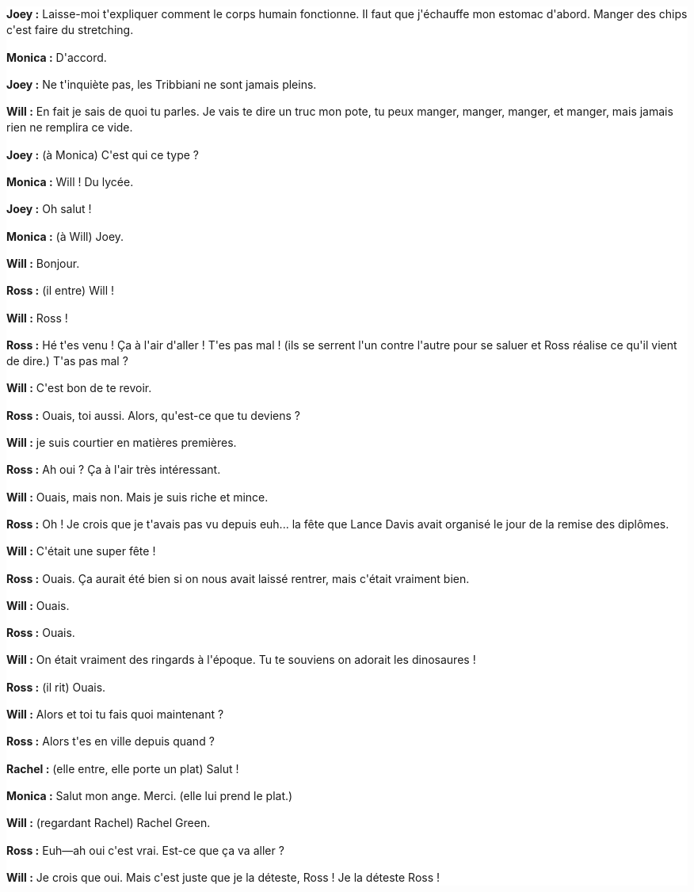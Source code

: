 **Joey :** Laisse-moi t'expliquer comment le corps humain fonctionne. Il faut que j'échauffe mon estomac d'abord. Manger des chips c'est faire du stretching.

**Monica :** D'accord.

**Joey :** Ne t'inquiète pas, les Tribbiani ne sont jamais pleins.

**Will :** En fait je sais de quoi tu parles. Je vais te dire un truc mon pote, tu peux manger, manger, manger, et manger, mais jamais rien ne remplira ce vide.

**Joey :** (à Monica) C'est qui ce type ?

**Monica :** Will ! Du lycée.

**Joey :** Oh salut !

**Monica :** (à Will) Joey.

**Will :** Bonjour.

**Ross :** (il entre) Will !

**Will :** Ross !

**Ross :** Hé t'es venu ! Ça à l'air d'aller ! T'es pas mal ! (ils se serrent l'un contre l'autre pour se saluer et Ross réalise ce qu'il vient de dire.) T'as pas mal ?

**Will :** C'est bon de te revoir.

**Ross :** Ouais, toi aussi. Alors, qu'est-ce que tu deviens ?

**Will :** je suis courtier en matières premières.

**Ross :** Ah oui ? Ça à l'air très intéressant.

**Will :** Ouais, mais non. Mais je suis riche et mince.

**Ross :** Oh ! Je crois que je t'avais pas vu depuis euh... la fête que Lance Davis avait organisé le jour de la remise des diplômes.

**Will :** C'était une super fête !

**Ross :** Ouais. Ça aurait été bien si on nous avait laissé rentrer, mais c'était vraiment bien.

**Will :** Ouais.

**Ross :** Ouais.

**Will :** On était vraiment des ringards à l'époque. Tu te souviens on adorait les dinosaures !

**Ross :** (il rit) Ouais.

**Will :** Alors et toi tu fais quoi maintenant ?

**Ross :** Alors t'es en ville depuis quand ?

**Rachel :** (elle entre, elle porte un plat) Salut !

**Monica :** Salut mon ange. Merci. (elle lui prend le plat.)

**Will :** (regardant Rachel) Rachel Green.

**Ross :** Euh—ah oui c'est vrai. Est-ce que ça va aller ?

**Will :** Je crois que oui. Mais c'est juste que je la déteste, Ross ! Je la déteste Ross !
